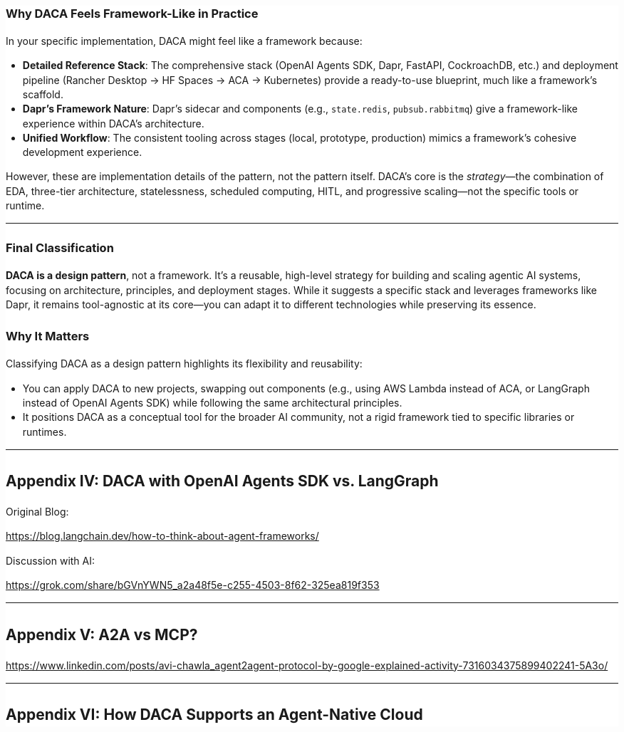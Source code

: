 
### Why DACA Feels Framework-Like in Practice
In your specific implementation, DACA might feel like a framework because:
- **Detailed Reference Stack**: The comprehensive stack (OpenAI Agents SDK, Dapr, FastAPI, CockroachDB, etc.) and deployment pipeline (Rancher Desktop → HF Spaces → ACA → Kubernetes) provide a ready-to-use blueprint, much like a framework’s scaffold.
- **Dapr’s Framework Nature**: Dapr’s sidecar and components (e.g., `state.redis`, `pubsub.rabbitmq`) give a framework-like experience within DACA’s architecture.
- **Unified Workflow**: The consistent tooling across stages (local, prototype, production) mimics a framework’s cohesive development experience.

However, these are implementation details of the pattern, not the pattern itself. DACA’s core is the *strategy*—the combination of EDA, three-tier architecture, statelessness, scheduled computing, HITL, and progressive scaling—not the specific tools or runtime.

---

### Final Classification
**DACA is a design pattern**, not a framework. It’s a reusable, high-level strategy for building and scaling agentic AI systems, focusing on architecture, principles, and deployment stages. While it suggests a specific stack and leverages frameworks like Dapr, it remains tool-agnostic at its core—you can adapt it to different technologies while preserving its essence.

### Why It Matters
Classifying DACA as a design pattern highlights its flexibility and reusability:
- You can apply DACA to new projects, swapping out components (e.g., using AWS Lambda instead of ACA, or LangGraph instead of OpenAI Agents SDK) while following the same architectural principles.
- It positions DACA as a conceptual tool for the broader AI community, not a rigid framework tied to specific libraries or runtimes.

---

## Appendix IV: DACA with OpenAI Agents SDK vs. LangGraph

Original Blog:

https://blog.langchain.dev/how-to-think-about-agent-frameworks/

Discussion with AI:

https://grok.com/share/bGVnYWN5_a2a48f5e-c255-4503-8f62-325ea819f353

---

## Appendix V: A2A vs MCP?

https://www.linkedin.com/posts/avi-chawla_agent2agent-protocol-by-google-explained-activity-7316034375899402241-5A3o/

---

## Appendix VI: How DACA Supports an Agent-Native Cloud
